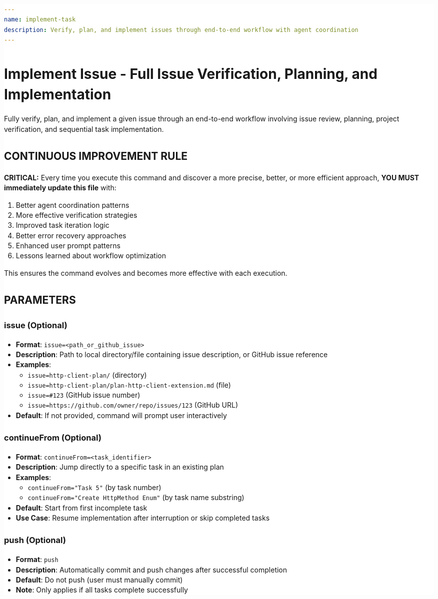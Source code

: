 ```yaml
---
name: implement-task
description: Verify, plan, and implement issues through end-to-end workflow with agent coordination
---
```


# Implement Issue - Full Issue Verification, Planning, and Implementation

Fully verify, plan, and implement a given issue through an end-to-end workflow involving issue review, planning, project verification, and sequential task implementation.

## CONTINUOUS IMPROVEMENT RULE

**CRITICAL:** Every time you execute this command and discover a more precise, better, or more efficient approach, **YOU MUST immediately update this file** with:
1. Better agent coordination patterns
2. More effective verification strategies
3. Improved task iteration logic
4. Better error recovery approaches
5. Enhanced user prompt patterns
6. Lessons learned about workflow optimization

This ensures the command evolves and becomes more effective with each execution.

## PARAMETERS

### issue (Optional)
- **Format**: `issue=<path_or_github_issue>`
- **Description**: Path to local directory/file containing issue description, or GitHub issue reference
- **Examples**:
  - `issue=http-client-plan/` (directory)
  - `issue=http-client-plan/plan-http-client-extension.md` (file)
  - `issue=#123` (GitHub issue number)
  - `issue=https://github.com/owner/repo/issues/123` (GitHub URL)
- **Default**: If not provided, command will prompt user interactively

### continueFrom (Optional)
- **Format**: `continueFrom=<task_identifier>`
- **Description**: Jump directly to a specific task in an existing plan
- **Examples**:
  - `continueFrom="Task 5"` (by task number)
  - `continueFrom="Create HttpMethod Enum"` (by task name substring)
- **Default**: Start from first incomplete task
- **Use Case**: Resume implementation after interruption or skip completed tasks

### push (Optional)
- **Format**: `push`
- **Description**: Automatically commit and push changes after successful completion
- **Default**: Do not push (user must manually commit)
- **Note**: Only applies if all tasks complete successfully

